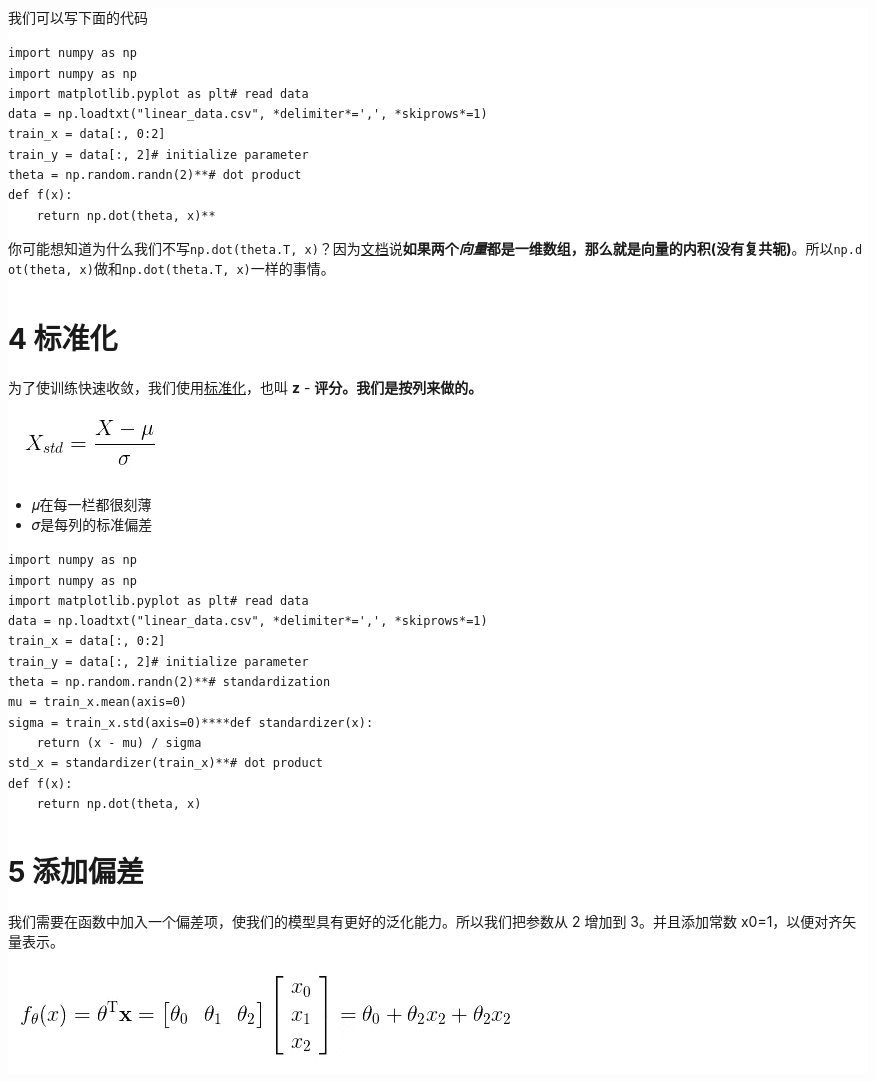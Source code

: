 我们可以写下面的代码

```
import numpy as np
import numpy as np
import matplotlib.pyplot as plt# read data
data = np.loadtxt("linear_data.csv", *delimiter*=',', *skiprows*=1)
train_x = data[:, 0:2]
train_y = data[:, 2]# initialize parameter
theta = np.random.randn(2)**# dot product
def f(x):
    return np.dot(theta, x)**
```

你可能想知道为什么我们不写`np.dot(theta.T, x)`？因为[文档](https://docs.scipy.org/doc/numpy/reference/generated/numpy.dot.html)说**如果两个*向量*都是一维数组，那么就是向量的内积(没有复共轭)**。所以`np.dot(theta, x)`做和`np.dot(theta.T, x)`一样的事情。

# 4 标准化

为了使训练快速收敛，我们使用[标准化](https://stats.stackexchange.com/a/10298/116970)，也叫 **z** - **评分。我们是按列来做的。**

![](img/5c3f709c7b442c54fde9bf1fc63508c0.png)

*   𝜇在每一栏都很刻薄
*   𝜎是每列的标准偏差

```
import numpy as np
import numpy as np
import matplotlib.pyplot as plt# read data
data = np.loadtxt("linear_data.csv", *delimiter*=',', *skiprows*=1)
train_x = data[:, 0:2]
train_y = data[:, 2]# initialize parameter
theta = np.random.randn(2)**# standardization
mu = train_x.mean(axis=0)
sigma = train_x.std(axis=0)****def standardizer(x):
    return (x - mu) / sigma
std_x = standardizer(train_x)**# dot product
def f(x):
    return np.dot(theta, x)
```

# 5 添加偏差

我们需要在函数中加入一个偏差项，使我们的模型具有更好的泛化能力。所以我们把参数从 2 增加到 3。并且添加常数 x0=1，以便对齐矢量表示。

![](img/16fd761140a8162a584bb5b602c2e8ef.png)
